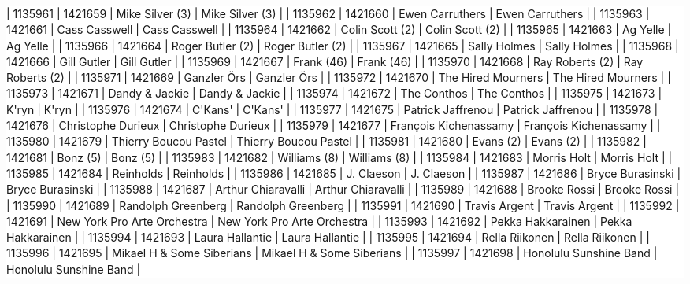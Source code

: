 | 1135961 | 1421659 | Mike Silver (3) | Mike Silver (3) |
| 1135962 | 1421660 | Ewen Carruthers | Ewen Carruthers |
| 1135963 | 1421661 | Cass Casswell | Cass Casswell |
| 1135964 | 1421662 | Colin Scott (2) | Colin Scott (2) |
| 1135965 | 1421663 | Ag Yelle | Ag Yelle |
| 1135966 | 1421664 | Roger Butler (2) | Roger Butler (2) |
| 1135967 | 1421665 | Sally Holmes | Sally Holmes |
| 1135968 | 1421666 | Gill Gutler | Gill Gutler |
| 1135969 | 1421667 | Frank (46) | Frank (46) |
| 1135970 | 1421668 | Ray Roberts (2) | Ray Roberts (2) |
| 1135971 | 1421669 | Ganzler Örs | Ganzler Örs |
| 1135972 | 1421670 | The Hired Mourners | The Hired Mourners |
| 1135973 | 1421671 | Dandy & Jackie | Dandy & Jackie |
| 1135974 | 1421672 | The Conthos | The Conthos |
| 1135975 | 1421673 | K'ryn | K'ryn |
| 1135976 | 1421674 | C'Kans' | C'Kans' |
| 1135977 | 1421675 | Patrick Jaffrenou | Patrick Jaffrenou |
| 1135978 | 1421676 | Christophe Durieux | Christophe Durieux |
| 1135979 | 1421677 | François Kichenassamy | François Kichenassamy |
| 1135980 | 1421679 | Thierry Boucou Pastel | Thierry Boucou Pastel |
| 1135981 | 1421680 | Evans (2) | Evans (2) |
| 1135982 | 1421681 | Bonz (5) | Bonz (5) |
| 1135983 | 1421682 | Williams (8) | Williams (8) |
| 1135984 | 1421683 | Morris Holt | Morris Holt |
| 1135985 | 1421684 | Reinholds | Reinholds |
| 1135986 | 1421685 | J. Claeson | J. Claeson |
| 1135987 | 1421686 | Bryce Burasinski | Bryce Burasinski |
| 1135988 | 1421687 | Arthur Chiaravalli | Arthur Chiaravalli |
| 1135989 | 1421688 | Brooke Rossi | Brooke Rossi |
| 1135990 | 1421689 | Randolph Greenberg | Randolph Greenberg |
| 1135991 | 1421690 | Travis Argent | Travis Argent |
| 1135992 | 1421691 | New York Pro Arte Orchestra | New York Pro Arte Orchestra |
| 1135993 | 1421692 | Pekka Hakkarainen | Pekka Hakkarainen |
| 1135994 | 1421693 | Laura Hallantie | Laura Hallantie |
| 1135995 | 1421694 | Rella Riikonen | Rella Riikonen |
| 1135996 | 1421695 | Mikael H & Some Siberians | Mikael H & Some Siberians |
| 1135997 | 1421698 | Honolulu Sunshine Band | Honolulu Sunshine Band |